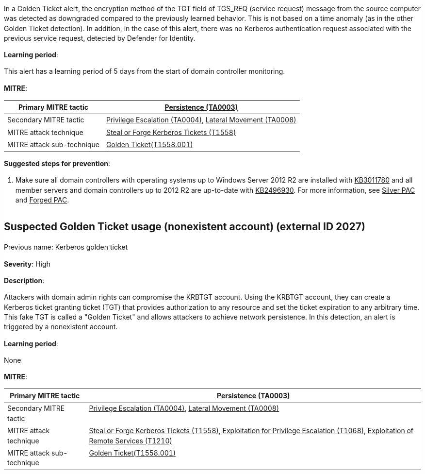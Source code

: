 In a Golden Ticket alert, the encryption method of the TGT field of TGS_REQ (service request) message from the source computer was detected as downgraded compared to the previously learned behavior. This is not based on a time anomaly (as in the other Golden Ticket detection). In addition, in the case of this alert, there was no Kerberos authentication request associated with the previous service request, detected by Defender for Identity.

**Learning period**:

This alert has a learning period of 5 days from the start of domain controller monitoring.

**MITRE**:

|Primary MITRE tactic  | [Persistence (TA0003)](https://attack.mitre.org/tactics/TA0003) |
|---------|---------|
|Secondary MITRE tactic    | [Privilege Escalation (TA0004)](https://attack.mitre.org/tactics/TA0004), [Lateral Movement (TA0008)](https://attack.mitre.org/tactics/TA0008)        |
|MITRE attack technique  |  [Steal or Forge Kerberos Tickets (T1558)](https://attack.mitre.org/techniques/T1558/)       |
|MITRE attack sub-technique |  [Golden Ticket(T1558.001)](https://attack.mitre.org/techniques/T1558/001/)       |

**Suggested steps for prevention**:

1. Make sure all domain controllers with operating systems up to Windows Server 2012 R2 are installed with [KB3011780](https://www.microsoft.com/download/details.aspx?id=44978) and all member servers and domain controllers up to 2012 R2 are up-to-date with [KB2496930](https://support.microsoft.com/help/2496930/ms11-013-vulnerabilities-in-kerberos-could-allow-elevation-of-privileg). For more information, see [Silver PAC](/security-updates/SecurityBulletins/2011/ms11-013) and [Forged PAC](/security-updates/SecurityBulletins/2014/ms14-068).

## Suspected Golden Ticket usage (nonexistent account) (external ID 2027)

Previous name: Kerberos golden ticket

**Severity**: High

**Description**:

Attackers with domain admin rights can compromise the KRBTGT account. Using the KRBTGT account, they can create a Kerberos ticket granting ticket (TGT) that provides authorization to any resource and set the ticket expiration to any arbitrary time. This fake TGT is called a "Golden Ticket" and allows attackers to achieve network persistence. In this detection, an alert is triggered by a nonexistent account.

**Learning period**:

None

**MITRE**:

|Primary MITRE tactic  | [Persistence (TA0003)](https://attack.mitre.org/tactics/TA0003) |
|---------|---------|
|Secondary MITRE tactic    | [Privilege Escalation (TA0004)](https://attack.mitre.org/tactics/TA0004), [Lateral Movement (TA0008)](https://attack.mitre.org/tactics/TA0008)        |
|MITRE attack technique  |  [Steal or Forge Kerberos Tickets (T1558)](https://attack.mitre.org/techniques/T1558/), [Exploitation for Privilege Escalation (T1068)](https://attack.mitre.org/techniques/T1068/), [Exploitation of Remote Services (T1210)](https://attack.mitre.org/techniques/T1210/)       |
|MITRE attack sub-technique |  [Golden Ticket(T1558.001)](https://attack.mitre.org/techniques/T1558/001/)  
